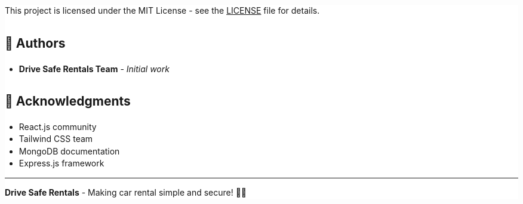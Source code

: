 This project is licensed under the MIT License - see the [LICENSE](LICENSE) file for details.

## 👥 Authors

- **Drive Safe Rentals Team** - _Initial work_

## 🙏 Acknowledgments

- React.js community
- Tailwind CSS team
- MongoDB documentation
- Express.js framework

---

**Drive Safe Rentals** - Making car rental simple and secure! 🚗✨
